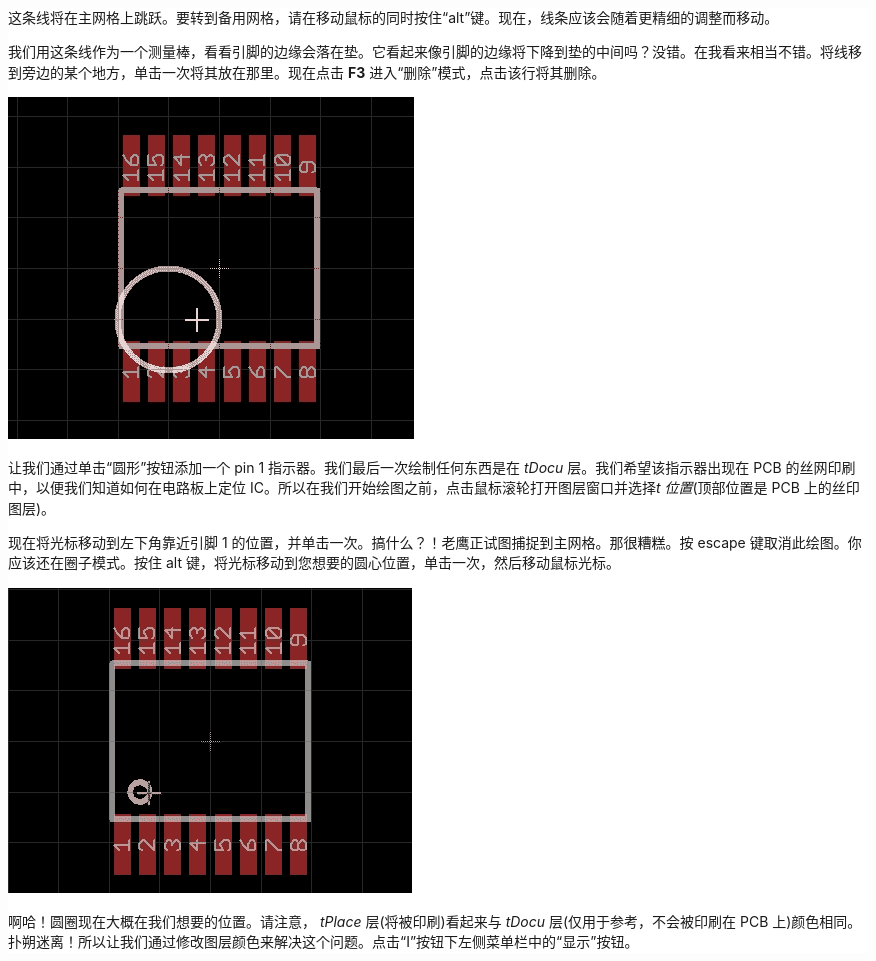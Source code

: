 这条线将在主网格上跳跃。要转到备用网格，请在移动鼠标的同时按住“alt”键。现在，线条应该会随着更精细的调整而移动。

我们用这条线作为一个测量棒，看看引脚的边缘会落在垫。它看起来像引脚的边缘将下降到垫的中间吗？没错。在我看来相当不错。将线移到旁边的某个地方，单击一次将其放在那里。现在点击 **F3** 进入“删除”模式，点击该行将其删除。

[![alt text](img/9099ac2b0213b36798b6289b6f1c0df3.png)](//cdn.sparkfun.com/assets/e/4/3/8/d/50d4fe6dce395fec0a000000.jpg)

让我们通过单击“圆形”按钮添加一个 pin 1 指示器。我们最后一次绘制任何东西是在 *tDocu* 层。我们希望该指示器出现在 PCB 的丝网印刷中，以便我们知道如何在电路板上定位 IC。所以在我们开始绘图之前，点击鼠标滚轮打开图层窗口并选择*t 位置*(顶部位置是 PCB 上的丝印图层)。

现在将光标移动到左下角靠近引脚 1 的位置，并单击一次。搞什么？！老鹰正试图捕捉到主网格。那很糟糕。按 escape 键取消此绘图。你应该还在圈子模式。按住 alt 键，将光标移动到您想要的圆心位置，单击一次，然后移动鼠标光标。

[![alt text](img/5690f6c857d91397ef04bfccde2e6ed7.png)](//cdn.sparkfun.com/assets/e/4/a/a/a/50d4fe6dce395f0c0c000000.jpg)

啊哈！圆圈现在大概在我们想要的位置。请注意， *tPlace* 层(将被印刷)看起来与 *tDocu* 层(仅用于参考，不会被印刷在 PCB 上)颜色相同。扑朔迷离！所以让我们通过修改图层颜色来解决这个问题。点击“I”按钮下左侧菜单栏中的“显示”按钮。
